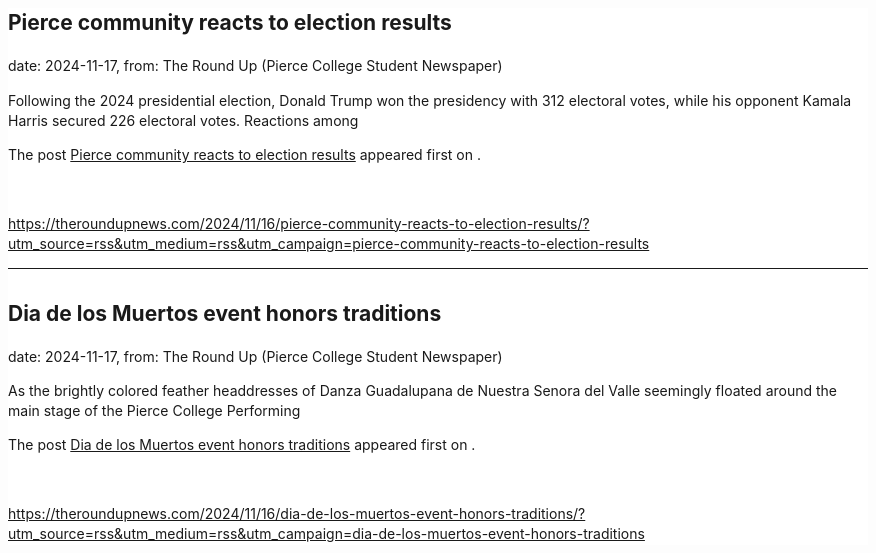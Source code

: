 
## Pierce community reacts to election results

date: 2024-11-17, from: The Round Up (Pierce College Student Newspaper)

<p>Following the 2024 presidential election, Donald Trump won the presidency with 312 electoral votes, while his opponent Kamala Harris secured 226 electoral votes. Reactions among</p>
<p>The post <a href="https://theroundupnews.com/2024/11/16/pierce-community-reacts-to-election-results/">Pierce community reacts to election results</a> appeared first on <a href="https://theroundupnews.com"></a>.</p>
 

<br> 

<https://theroundupnews.com/2024/11/16/pierce-community-reacts-to-election-results/?utm_source=rss&utm_medium=rss&utm_campaign=pierce-community-reacts-to-election-results>

---

## Dia de los Muertos event honors traditions

date: 2024-11-17, from: The Round Up (Pierce College Student Newspaper)

<p>As the brightly colored feather headdresses of Danza Guadalupana de Nuestra Senora del Valle seemingly floated around the main stage of the Pierce College Performing</p>
<p>The post <a href="https://theroundupnews.com/2024/11/16/dia-de-los-muertos-event-honors-traditions/">Dia de los Muertos event honors traditions</a> appeared first on <a href="https://theroundupnews.com"></a>.</p>
 

<br> 

<https://theroundupnews.com/2024/11/16/dia-de-los-muertos-event-honors-traditions/?utm_source=rss&utm_medium=rss&utm_campaign=dia-de-los-muertos-event-honors-traditions>

